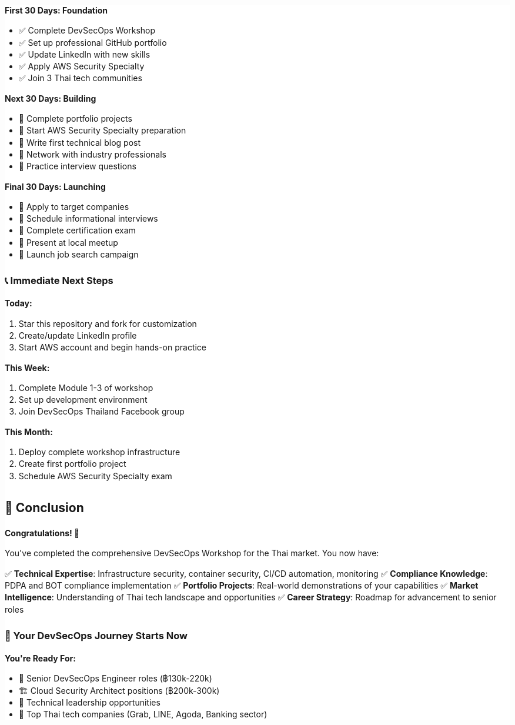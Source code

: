 **First 30 Days: Foundation**
- ✅ Complete DevSecOps Workshop
- ✅ Set up professional GitHub portfolio
- ✅ Update LinkedIn with new skills
- ✅ Apply AWS Security Specialty
- ✅ Join 3 Thai tech communities

**Next 30 Days: Building**
- 🎯 Complete portfolio projects
- 🎯 Start AWS Security Specialty preparation
- 🎯 Write first technical blog post
- 🎯 Network with industry professionals
- 🎯 Practice interview questions

**Final 30 Days: Launching**
- 🚀 Apply to target companies
- 🚀 Schedule informational interviews
- 🚀 Complete certification exam
- 🚀 Present at local meetup
- 🚀 Launch job search campaign

### 📞 Immediate Next Steps

**Today:**
1. Star this repository and fork for customization
2. Create/update LinkedIn profile
3. Start AWS account and begin hands-on practice

**This Week:**
1. Complete Module 1-3 of workshop
2. Set up development environment
3. Join DevSecOps Thailand Facebook group

**This Month:**
1. Deploy complete workshop infrastructure
2. Create first portfolio project
3. Schedule AWS Security Specialty exam

## 🎉 Conclusion

**Congratulations! 🎉**

You've completed the comprehensive DevSecOps Workshop for the Thai market. You now have:

✅ **Technical Expertise**: Infrastructure security, container security, CI/CD automation, monitoring
✅ **Compliance Knowledge**: PDPA and BOT compliance implementation
✅ **Portfolio Projects**: Real-world demonstrations of your capabilities
✅ **Market Intelligence**: Understanding of Thai tech landscape and opportunities
✅ **Career Strategy**: Roadmap for advancement to senior roles

### 🌟 Your DevSecOps Journey Starts Now

**You're Ready For:**
- 💼 Senior DevSecOps Engineer roles (฿130k-220k)
- 🏗️ Cloud Security Architect positions (฿200k-300k)
- 🚀 Technical leadership opportunities
- 🎯 Top Thai tech companies (Grab, LINE, Agoda, Banking sector)
